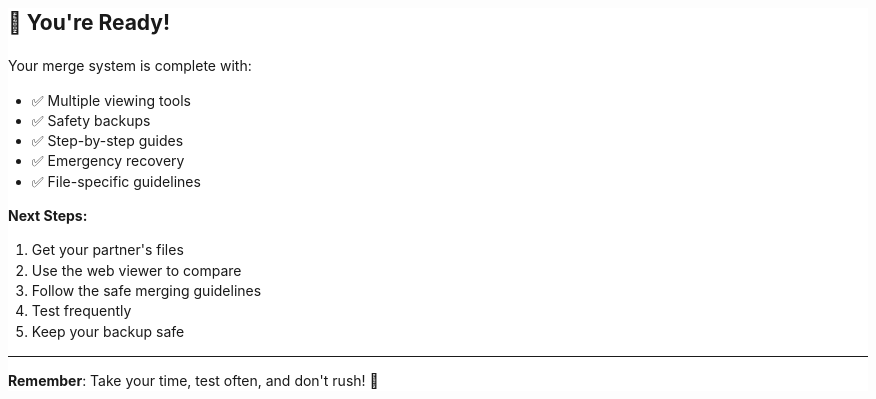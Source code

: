 ## 🎉 You're Ready!

Your merge system is complete with:
- ✅ Multiple viewing tools
- ✅ Safety backups
- ✅ Step-by-step guides
- ✅ Emergency recovery
- ✅ File-specific guidelines

**Next Steps:**
1. Get your partner's files
2. Use the web viewer to compare
3. Follow the safe merging guidelines
4. Test frequently
5. Keep your backup safe

---

**Remember**: Take your time, test often, and don't rush! 🐢 
